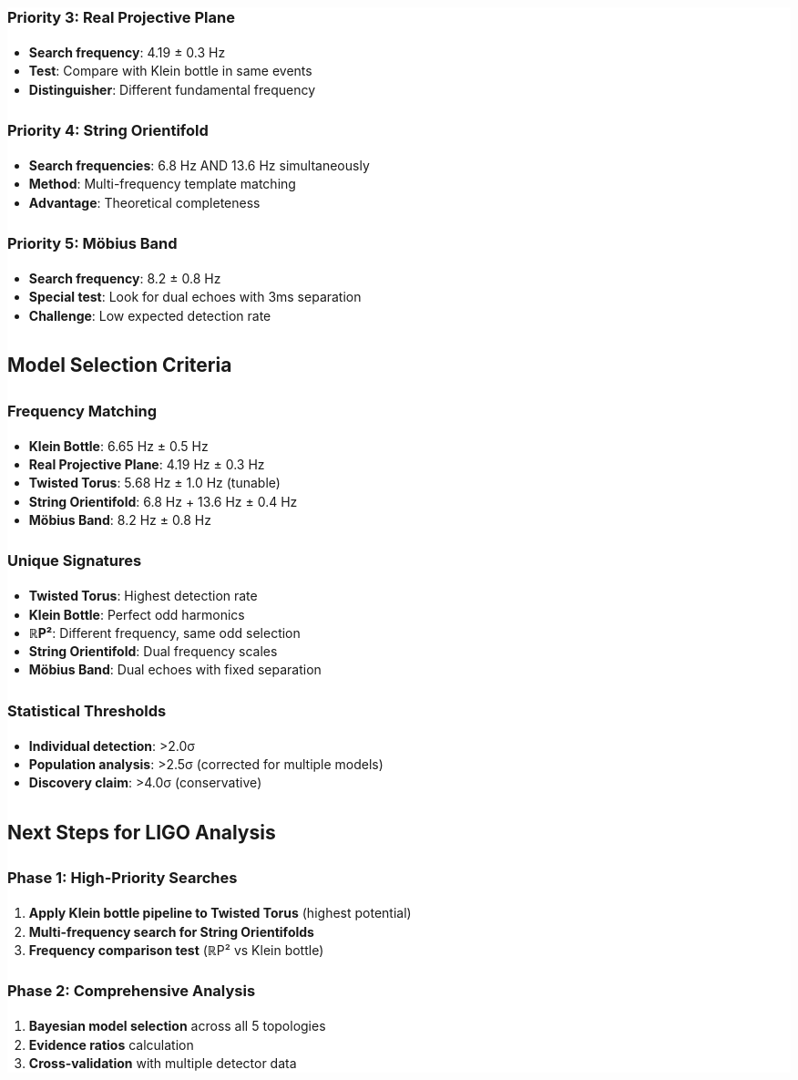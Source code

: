 ### Priority 3: Real Projective Plane
- **Search frequency**: 4.19 ± 0.3 Hz
- **Test**: Compare with Klein bottle in same events
- **Distinguisher**: Different fundamental frequency

### Priority 4: String Orientifold
- **Search frequencies**: 6.8 Hz AND 13.6 Hz simultaneously
- **Method**: Multi-frequency template matching
- **Advantage**: Theoretical completeness

### Priority 5: Möbius Band
- **Search frequency**: 8.2 ± 0.8 Hz
- **Special test**: Look for dual echoes with 3ms separation
- **Challenge**: Low expected detection rate

## Model Selection Criteria

### Frequency Matching
- **Klein Bottle**: 6.65 Hz ± 0.5 Hz
- **Real Projective Plane**: 4.19 Hz ± 0.3 Hz
- **Twisted Torus**: 5.68 Hz ± 1.0 Hz (tunable)
- **String Orientifold**: 6.8 Hz + 13.6 Hz ± 0.4 Hz
- **Möbius Band**: 8.2 Hz ± 0.8 Hz

### Unique Signatures
- **Twisted Torus**: Highest detection rate
- **Klein Bottle**: Perfect odd harmonics
- **ℝP²**: Different frequency, same odd selection
- **String Orientifold**: Dual frequency scales
- **Möbius Band**: Dual echoes with fixed separation

### Statistical Thresholds
- **Individual detection**: >2.0σ
- **Population analysis**: >2.5σ (corrected for multiple models)
- **Discovery claim**: >4.0σ (conservative)

## Next Steps for LIGO Analysis

### Phase 1: High-Priority Searches
1. **Apply Klein bottle pipeline to Twisted Torus** (highest potential)
2. **Multi-frequency search for String Orientifolds**
3. **Frequency comparison test** (ℝP² vs Klein bottle)

### Phase 2: Comprehensive Analysis
1. **Bayesian model selection** across all 5 topologies
2. **Evidence ratios** calculation
3. **Cross-validation** with multiple detector data
